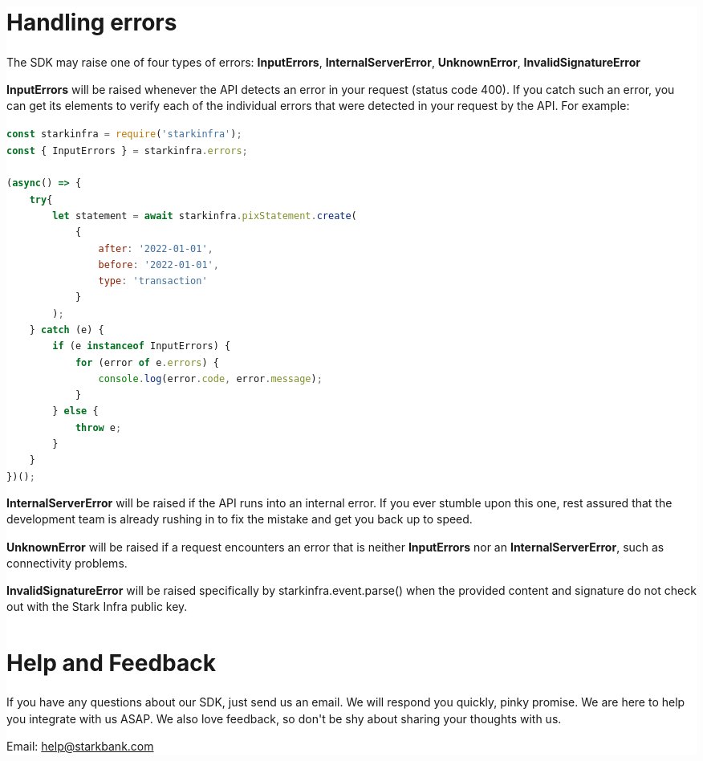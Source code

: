 # Handling errors

The SDK may raise one of four types of errors: __InputErrors__, __InternalServerError__, __UnknownError__, __InvalidSignatureError__

__InputErrors__ will be raised whenever the API detects an error in your request (status code 400).
If you catch such an error, you can get its elements to verify each of the
individual errors that were detected in your request by the API.
For example:

```javascript
const starkinfra = require('starkinfra');
const { InputErrors } = starkinfra.errors;

(async() => {
    try{
        let statement = await starkinfra.pixStatement.create(
            {
                after: '2022-01-01',
                before: '2022-01-01',
                type: 'transaction'
            }
        );
    } catch (e) {
        if (e instanceof InputErrors) {
            for (error of e.errors) {
                console.log(error.code, error.message);
            }
        } else {
            throw e;
        }
    }
})();
```

__InternalServerError__ will be raised if the API runs into an internal error.
If you ever stumble upon this one, rest assured that the development team
is already rushing in to fix the mistake and get you back up to speed.

__UnknownError__ will be raised if a request encounters an error that is
neither __InputErrors__ nor an __InternalServerError__, such as connectivity problems.

__InvalidSignatureError__ will be raised specifically by starkinfra.event.parse()
when the provided content and signature do not check out with the Stark Infra public
key.

# Help and Feedback

If you have any questions about our SDK, just send us an email.
We will respond you quickly, pinky promise. We are here to help you integrate with us ASAP.
We also love feedback, so don't be shy about sharing your thoughts with us.

Email: help@starkbank.com
